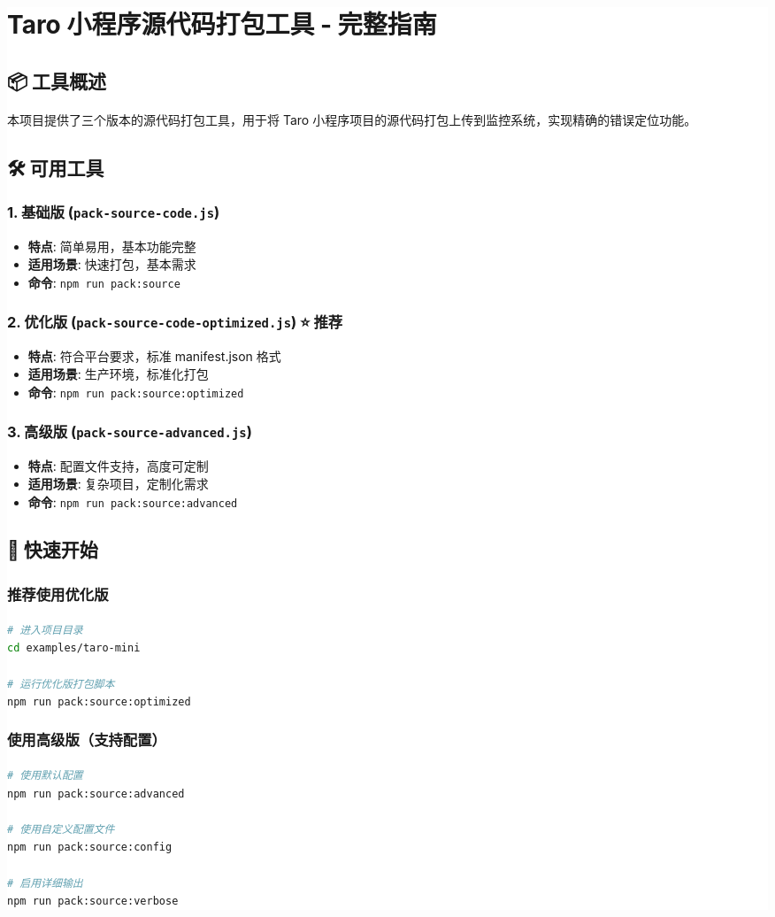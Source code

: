 # Taro 小程序源代码打包工具 - 完整指南

## 📦 工具概述

本项目提供了三个版本的源代码打包工具，用于将 Taro 小程序项目的源代码打包上传到监控系统，实现精确的错误定位功能。

## 🛠️ 可用工具

### 1. 基础版 (`pack-source-code.js`)

- **特点**: 简单易用，基本功能完整
- **适用场景**: 快速打包，基本需求
- **命令**: `npm run pack:source`

### 2. 优化版 (`pack-source-code-optimized.js`) ⭐ 推荐

- **特点**: 符合平台要求，标准 manifest.json 格式
- **适用场景**: 生产环境，标准化打包
- **命令**: `npm run pack:source:optimized`

### 3. 高级版 (`pack-source-advanced.js`)

- **特点**: 配置文件支持，高度可定制
- **适用场景**: 复杂项目，定制化需求
- **命令**: `npm run pack:source:advanced`

## 🚀 快速开始

### 推荐使用优化版

```bash
# 进入项目目录
cd examples/taro-mini

# 运行优化版打包脚本
npm run pack:source:optimized
```

### 使用高级版（支持配置）

```bash
# 使用默认配置
npm run pack:source:advanced

# 使用自定义配置文件
npm run pack:source:config

# 启用详细输出
npm run pack:source:verbose
```
